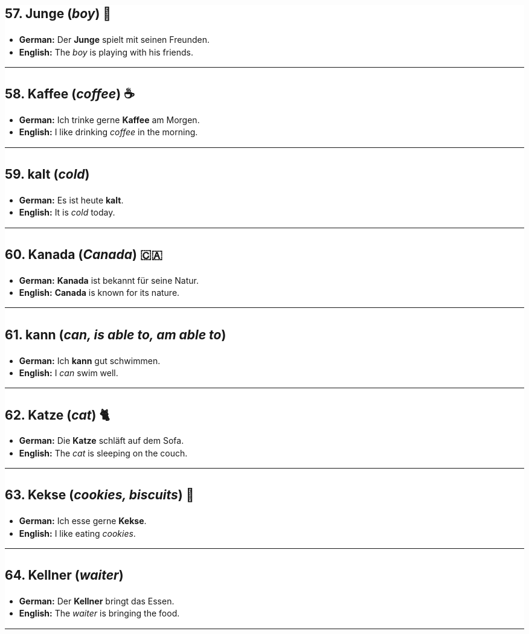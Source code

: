 ## 57. **Junge** (*boy*) 👦  
- **German:** Der **Junge** spielt mit seinen Freunden.  
- **English:** The *boy* is playing with his friends.  

---

## 58. **Kaffee** (*coffee*) ☕  
- **German:** Ich trinke gerne **Kaffee** am Morgen.  
- **English:** I like drinking *coffee* in the morning.  

---

## 59. **kalt** (*cold*)  
- **German:** Es ist heute **kalt**.  
- **English:** It is *cold* today.  

---

## 60. **Kanada** (*Canada*) 🇨🇦  
- **German:** **Kanada** ist bekannt für seine Natur.  
- **English:** **Canada** is known for its nature.  

---

## 61. **kann** (*can, is able to, am able to*)  
- **German:** Ich **kann** gut schwimmen.  
- **English:** I *can* swim well.  

---

## 62. **Katze** (*cat*) 🐈  
- **German:** Die **Katze** schläft auf dem Sofa.  
- **English:** The *cat* is sleeping on the couch.  

---

## 63. **Kekse** (*cookies, biscuits*) 🍪  
- **German:** Ich esse gerne **Kekse**.  
- **English:** I like eating *cookies*.  

---

## 64. **Kellner** (*waiter*)  
- **German:** Der **Kellner** bringt das Essen.  
- **English:** The *waiter* is bringing the food.  

---
